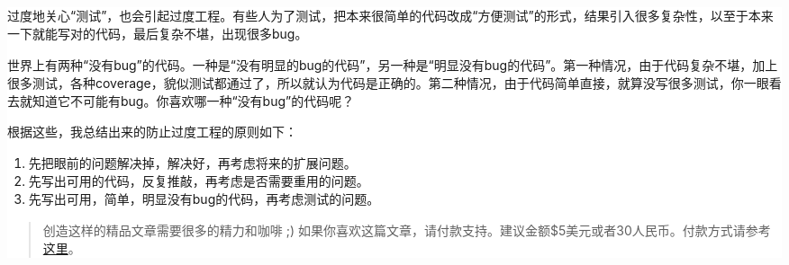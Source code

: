 <p>过度地关心“测试”，也会引起过度工程。有些人为了测试，把本来很简单的代码改成“方便测试”的形式，结果引入很多复杂性，以至于本来一下就能写对的代码，最后复杂不堪，出现很多bug。</p>
<p>世界上有两种“没有bug”的代码。一种是“没有明显的bug的代码”，另一种是“明显没有bug的代码”。第一种情况，由于代码复杂不堪，加上很多测试，各种coverage，貌似测试都通过了，所以就认为代码是正确的。第二种情况，由于代码简单直接，就算没写很多测试，你一眼看去就知道它不可能有bug。你喜欢哪一种“没有bug”的代码呢？</p>
<p>根据这些，我总结出来的防止过度工程的原则如下：</p>
<ol>
<li>先把眼前的问题解决掉，解决好，再考虑将来的扩展问题。</li>
<li>先写出可用的代码，反复推敲，再考虑是否需要重用的问题。</li>
<li>先写出可用，简单，明显没有bug的代码，再考虑测试的问题。</li>
</ol>
<blockquote>
<p>创造这样的精品文章需要很多的精力和咖啡 ;) 如果你喜欢这篇文章，请付款支持。建议金额$5美元或者30人民币。付款方式请参考<a href="http://www.yinwang.org/blog-cn/2016/04/13/pay-blog">这里</a>。</p>
</blockquote>
</div>
    